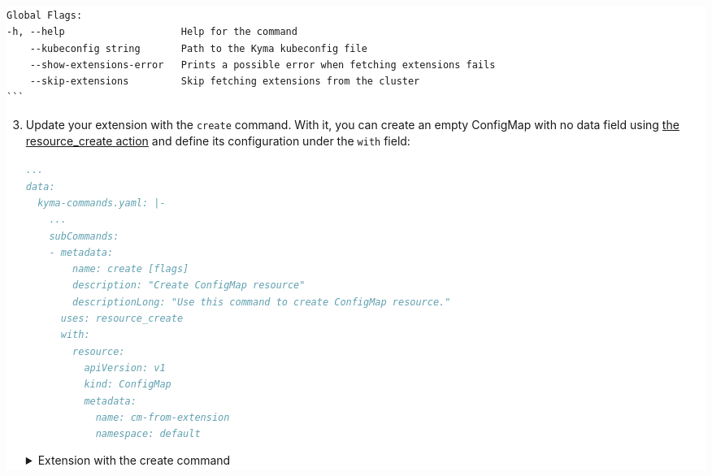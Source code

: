     Global Flags:
    -h, --help                    Help for the command
        --kubeconfig string       Path to the Kyma kubeconfig file
        --show-extensions-error   Prints a possible error when fetching extensions fails
        --skip-extensions         Skip fetching extensions from the cluster
    ```

3. Update your extension with the `create` command. With it, you can create an empty ConfigMap with no data field using [the resource_create action](./actions.md#resource_create) and define its configuration under the `with` field:

    ```yaml
    ...
    data:
      kyma-commands.yaml: |-
        ...
        subCommands:
        - metadata:
            name: create [flags]
            description: "Create ConfigMap resource"
            descriptionLong: "Use this command to create ConfigMap resource."
          uses: resource_create
          with:
            resource:
              apiVersion: v1
              kind: ConfigMap
              metadata:
                name: cm-from-extension
                namespace: default
    ```

    <details>
    <summary>Extension with the create command</summary>

    ```yaml
    apiVersion: v1
    kind: ConfigMap
    metadata:
      name: my-extension
      labels:
        kyma-cli/extension: commands
        kyma-cli/extension-version: v1
    data:
      kyma-commands.yaml: |-
        metadata:
          name: configmap [flags]
          description: "Manage ConfigMap resources"
          descriptionLong: "Use this command to manage ConfigMap resources."
        subCommands:
        - metadata:
            name: create [flags]
            description: "Create ConfigMap resource"
            descriptionLong: "Use this command to create ConfigMap resource."
          uses: resource_create
          with:
            resource:
              apiVersion: v1
              kind: ConfigMap
              metadata:
                name: cm-from-extension
                namespace: default
    ```
